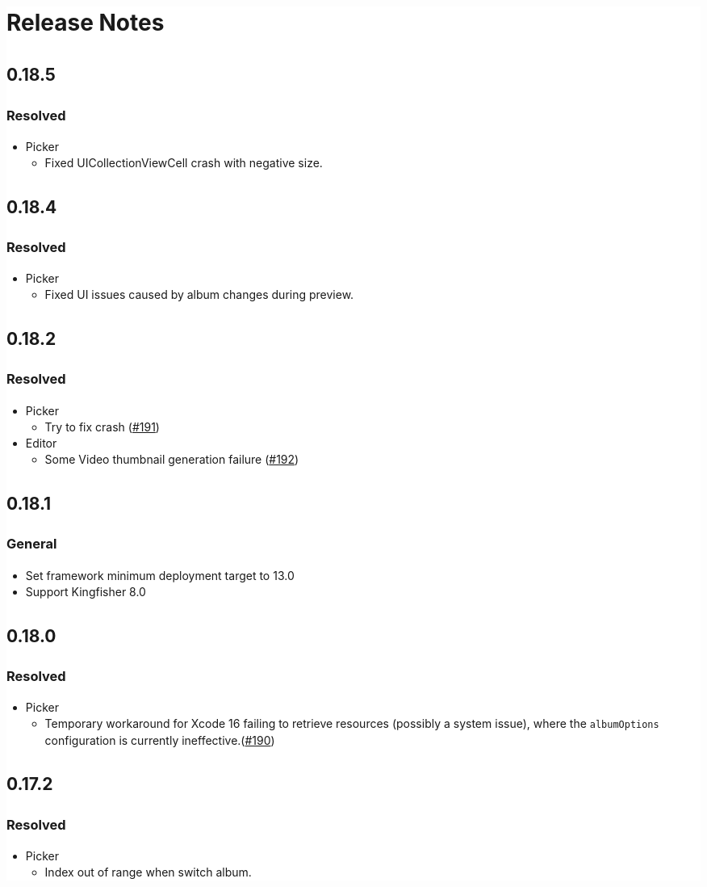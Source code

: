 # Release Notes

## 0.18.5

### Resolved

- Picker
  - Fixed UICollectionViewCell crash with negative size.

## 0.18.4

### Resolved

- Picker
  - Fixed UI issues caused by album changes during preview.

## 0.18.2

### Resolved

- Picker
  - Try to fix crash ([#191](https://github.com/AnyImageKit/AnyImageKit/issues/191))
- Editor
  - Some Video thumbnail generation failure ([#192](https://github.com/AnyImageKit/AnyImageKit/issues/192))

## 0.18.1

### General

- Set framework minimum deployment target to 13.0
- Support Kingfisher 8.0

## 0.18.0

### Resolved

- Picker
  - Temporary workaround for Xcode 16 failing to retrieve resources (possibly a system issue), where the `albumOptions` configuration is currently ineffective.([#190](https://github.com/AnyImageKit/AnyImageKit/issues/190))

## 0.17.2

### Resolved

- Picker
  - Index out of range when switch album.
